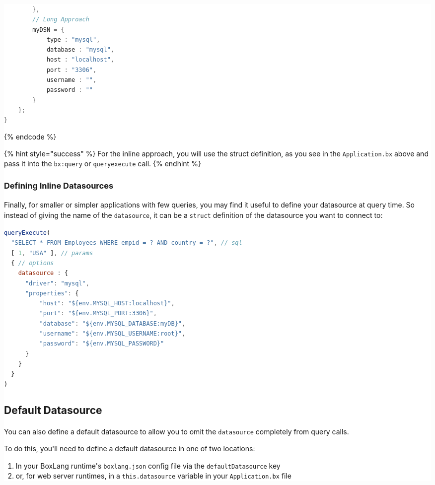 ```java
        },
        // Long Approach
        myDSN = {
            type : "mysql",
            database : "mysql",
            host : "localhost",
            port : "3306",
            username : "",
            password : ""
        }
    };
}
```
{% endcode %}

{% hint style="success" %}
For the inline approach, you will use the struct definition, as you see in the `Application.bx` above and pass it into the `bx:query` or `queryexecute` call.
{% endhint %}

### Defining Inline Datasources

Finally, for smaller or simpler applications with few queries, you may find it useful to define your datasource at query time. So instead of giving the name of the `datasource`, it can be a `struct` definition of the datasource you want to connect to:

```js
queryExecute(
  "SELECT * FROM Employees WHERE empid = ? AND country = ?", // sql
  [ 1, "USA" ], // params
  { // options
    datasource : {
      "driver": "mysql",
      "properties": {
          "host": "${env.MYSQL_HOST:localhost}",
          "port": "${env.MYSQL_PORT:3306}",
          "database": "${env.MYSQL_DATABASE:myDB}",
          "username": "${env.MYSQL_USERNAME:root}",
          "password": "${env.MYSQL_PASSWORD}"
      }
    }
  }
)
```

## Default Datasource

You can also define a default datasource to allow you to omit the `datasource` completely from query calls.

To do this, you'll need to define a default datasource in one of two locations:

1. In your BoxLang runtime's `boxlang.json` config file via the `defaultDatasource` key
2. or, for web server runtimes, in a `this.datasource` variable in your `Application.bx` file
